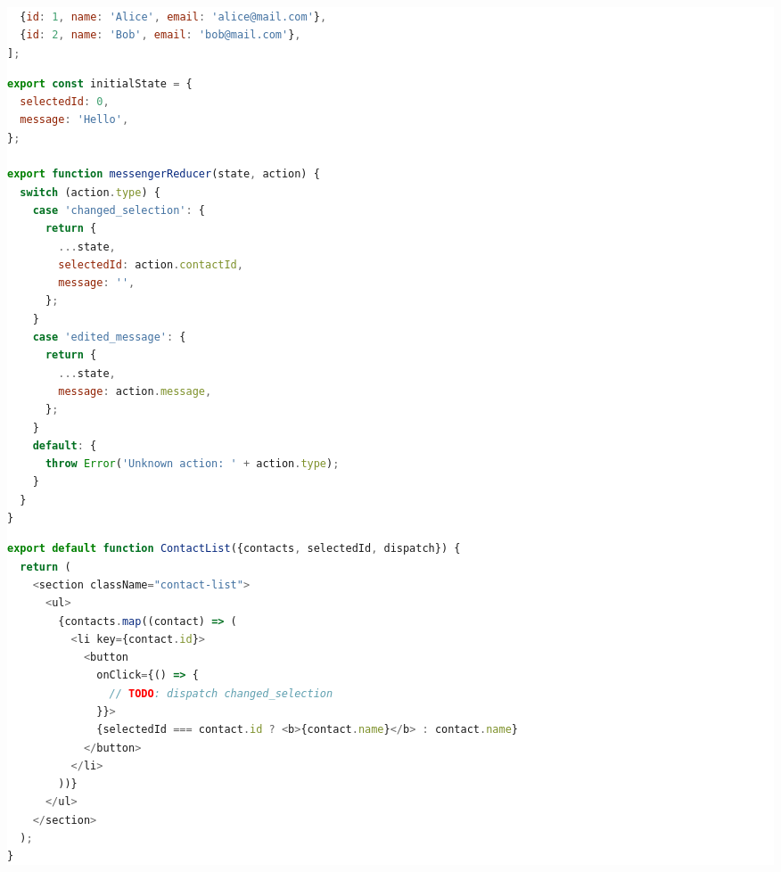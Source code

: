 ```js App.js
  {id: 1, name: 'Alice', email: 'alice@mail.com'},
  {id: 2, name: 'Bob', email: 'bob@mail.com'},
];
```

```js messengerReducer.js
export const initialState = {
  selectedId: 0,
  message: 'Hello',
};

export function messengerReducer(state, action) {
  switch (action.type) {
    case 'changed_selection': {
      return {
        ...state,
        selectedId: action.contactId,
        message: '',
      };
    }
    case 'edited_message': {
      return {
        ...state,
        message: action.message,
      };
    }
    default: {
      throw Error('Unknown action: ' + action.type);
    }
  }
}
```

```js ContactList.js
export default function ContactList({contacts, selectedId, dispatch}) {
  return (
    <section className="contact-list">
      <ul>
        {contacts.map((contact) => (
          <li key={contact.id}>
            <button
              onClick={() => {
                // TODO: dispatch changed_selection
              }}>
              {selectedId === contact.id ? <b>{contact.name}</b> : contact.name}
            </button>
          </li>
        ))}
      </ul>
    </section>
  );
}
```
